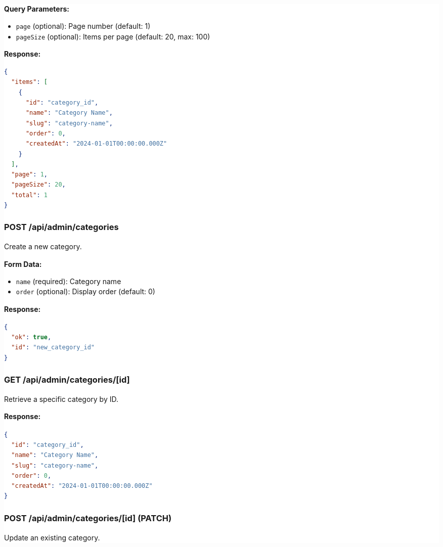 **Query Parameters:**
- `page` (optional): Page number (default: 1)
- `pageSize` (optional): Items per page (default: 20, max: 100)

**Response:**
```json
{
  "items": [
    {
      "id": "category_id",
      "name": "Category Name",
      "slug": "category-name",
      "order": 0,
      "createdAt": "2024-01-01T00:00:00.000Z"
    }
  ],
  "page": 1,
  "pageSize": 20,
  "total": 1
}
```

### POST /api/admin/categories
Create a new category.

**Form Data:**
- `name` (required): Category name
- `order` (optional): Display order (default: 0)

**Response:**
```json
{
  "ok": true,
  "id": "new_category_id"
}
```

### GET /api/admin/categories/[id]
Retrieve a specific category by ID.

**Response:**
```json
{
  "id": "category_id",
  "name": "Category Name",
  "slug": "category-name",
  "order": 0,
  "createdAt": "2024-01-01T00:00:00.000Z"
}
```

### POST /api/admin/categories/[id] (PATCH)
Update an existing category.
